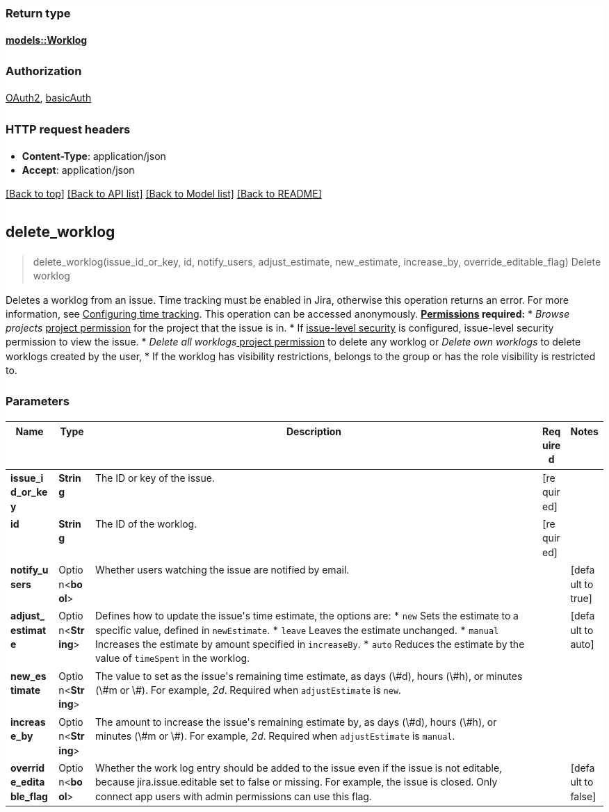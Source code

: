 ### Return type

[**models::Worklog**](Worklog.md)

### Authorization

[OAuth2](../README.md#OAuth2), [basicAuth](../README.md#basicAuth)

### HTTP request headers

- **Content-Type**: application/json
- **Accept**: application/json

[[Back to top]](#) [[Back to API list]](../README.md#documentation-for-api-endpoints) [[Back to Model list]](../README.md#documentation-for-models) [[Back to README]](../README.md)


## delete_worklog

> delete_worklog(issue_id_or_key, id, notify_users, adjust_estimate, new_estimate, increase_by, override_editable_flag)
Delete worklog

Deletes a worklog from an issue.  Time tracking must be enabled in Jira, otherwise this operation returns an error. For more information, see [Configuring time tracking](https://confluence.atlassian.com/x/qoXKM).  This operation can be accessed anonymously.  **[Permissions](#permissions) required:**   *  *Browse projects* [project permission](https://confluence.atlassian.com/x/yodKLg) for the project that the issue is in.  *  If [issue-level security](https://confluence.atlassian.com/x/J4lKLg) is configured, issue-level security permission to view the issue.  *  *Delete all worklogs*[ project permission](https://confluence.atlassian.com/x/yodKLg) to delete any worklog or *Delete own worklogs* to delete worklogs created by the user,  *  If the worklog has visibility restrictions, belongs to the group or has the role visibility is restricted to.

### Parameters


Name | Type | Description  | Required | Notes
------------- | ------------- | ------------- | ------------- | -------------
**issue_id_or_key** | **String** | The ID or key of the issue. | [required] |
**id** | **String** | The ID of the worklog. | [required] |
**notify_users** | Option<**bool**> | Whether users watching the issue are notified by email. |  |[default to true]
**adjust_estimate** | Option<**String**> | Defines how to update the issue's time estimate, the options are:   *  `new` Sets the estimate to a specific value, defined in `newEstimate`.  *  `leave` Leaves the estimate unchanged.  *  `manual` Increases the estimate by amount specified in `increaseBy`.  *  `auto` Reduces the estimate by the value of `timeSpent` in the worklog. |  |[default to auto]
**new_estimate** | Option<**String**> | The value to set as the issue's remaining time estimate, as days (\\#d), hours (\\#h), or minutes (\\#m or \\#). For example, *2d*. Required when `adjustEstimate` is `new`. |  |
**increase_by** | Option<**String**> | The amount to increase the issue's remaining estimate by, as days (\\#d), hours (\\#h), or minutes (\\#m or \\#). For example, *2d*. Required when `adjustEstimate` is `manual`. |  |
**override_editable_flag** | Option<**bool**> | Whether the work log entry should be added to the issue even if the issue is not editable, because jira.issue.editable set to false or missing. For example, the issue is closed. Only connect app users with admin permissions can use this flag. |  |[default to false]
